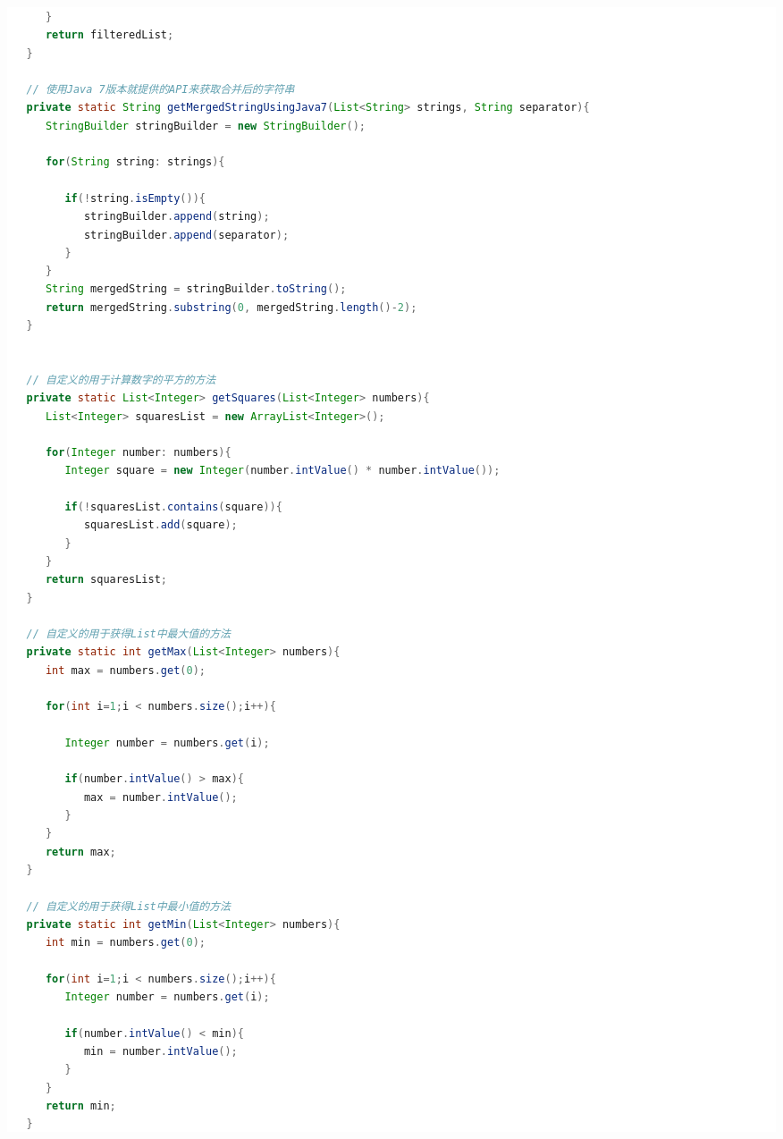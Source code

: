 ```java
      }
      return filteredList;
   }

   // 使用Java 7版本就提供的API来获取合并后的字符串
   private static String getMergedStringUsingJava7(List<String> strings, String separator){
      StringBuilder stringBuilder = new StringBuilder();

      for(String string: strings){

         if(!string.isEmpty()){
            stringBuilder.append(string);
            stringBuilder.append(separator);
         }
      }
      String mergedString = stringBuilder.toString();
      return mergedString.substring(0, mergedString.length()-2);
   }


   // 自定义的用于计算数字的平方的方法
   private static List<Integer> getSquares(List<Integer> numbers){
      List<Integer> squaresList = new ArrayList<Integer>();

      for(Integer number: numbers){
         Integer square = new Integer(number.intValue() * number.intValue());

         if(!squaresList.contains(square)){
            squaresList.add(square);
         }
      }
      return squaresList;
   }

   // 自定义的用于获得List中最大值的方法
   private static int getMax(List<Integer> numbers){
      int max = numbers.get(0);

      for(int i=1;i < numbers.size();i++){

         Integer number = numbers.get(i);

         if(number.intValue() > max){
            max = number.intValue();
         }
      }
      return max;
   }

   // 自定义的用于获得List中最小值的方法
   private static int getMin(List<Integer> numbers){
      int min = numbers.get(0);

      for(int i=1;i < numbers.size();i++){
         Integer number = numbers.get(i);

         if(number.intValue() < min){
            min = number.intValue();
         }
      }
      return min;
   }

```